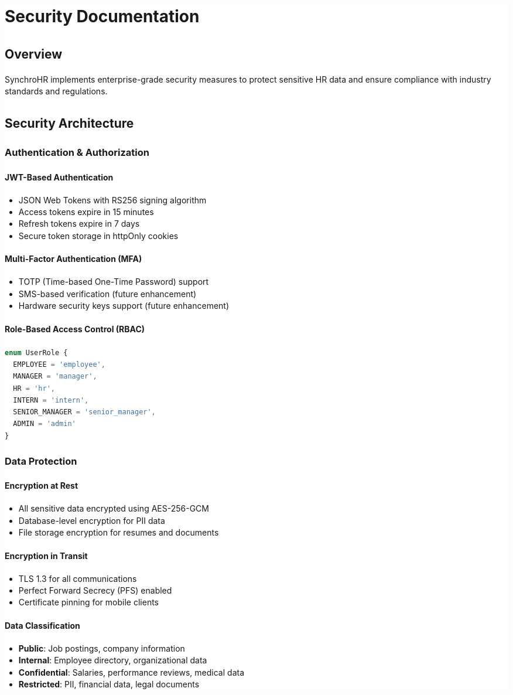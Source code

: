 # Security Documentation

## Overview

SynchroHR implements enterprise-grade security measures to protect sensitive HR data and ensure compliance with industry standards and regulations.

## Security Architecture

### Authentication & Authorization

#### JWT-Based Authentication
- JSON Web Tokens with RS256 signing algorithm
- Access tokens expire in 15 minutes
- Refresh tokens expire in 7 days
- Secure token storage in httpOnly cookies

#### Multi-Factor Authentication (MFA)
- TOTP (Time-based One-Time Password) support
- SMS-based verification (future enhancement)
- Hardware security keys support (future enhancement)

#### Role-Based Access Control (RBAC)
```typescript
enum UserRole {
  EMPLOYEE = 'employee',
  MANAGER = 'manager',
  HR = 'hr',
  INTERN = 'intern',
  SENIOR_MANAGER = 'senior_manager',
  ADMIN = 'admin'
}
```

### Data Protection

#### Encryption at Rest
- All sensitive data encrypted using AES-256-GCM
- Database-level encryption for PII data
- File storage encryption for resumes and documents

#### Encryption in Transit
- TLS 1.3 for all communications
- Perfect Forward Secrecy (PFS) enabled
- Certificate pinning for mobile clients

#### Data Classification
- **Public**: Job postings, company information
- **Internal**: Employee directory, organizational data
- **Confidential**: Salaries, performance reviews, medical data
- **Restricted**: PII, financial data, legal documents
